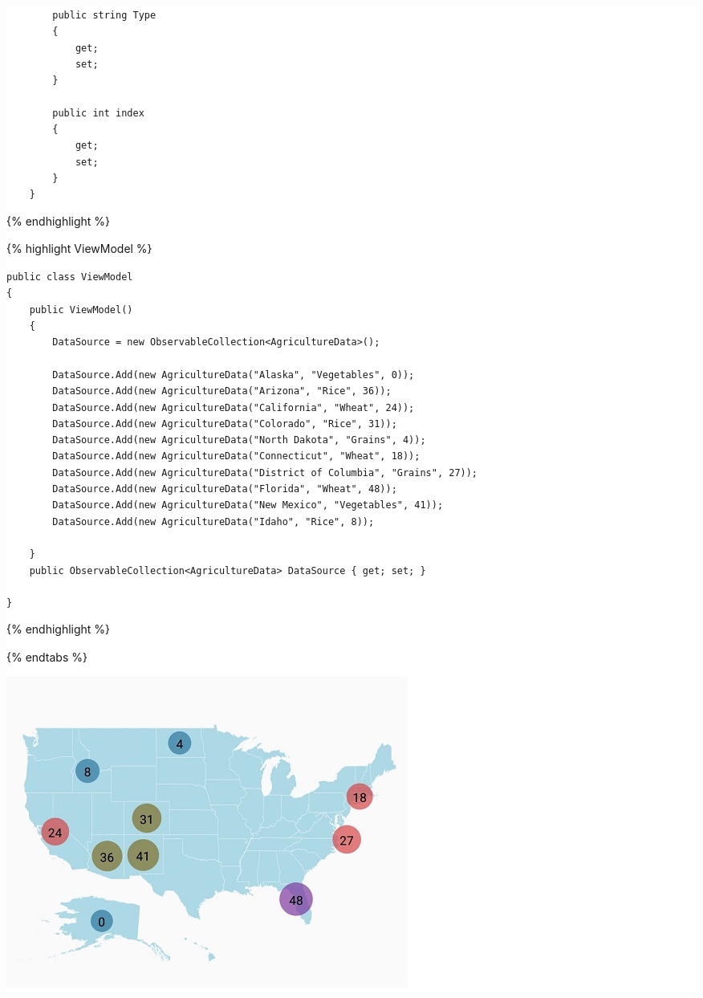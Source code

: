 
            public string Type
            {
                get;
                set;
            }

            public int index
            {
                get;
                set;
            }
        }
        
{% endhighlight %}
 
{% highlight ViewModel %}

    public class ViewModel
    {
        public ViewModel()
        {
            DataSource = new ObservableCollection<AgricultureData>();
          
            DataSource.Add(new AgricultureData("Alaska", "Vegetables", 0));
            DataSource.Add(new AgricultureData("Arizona", "Rice", 36));
            DataSource.Add(new AgricultureData("California", "Wheat", 24));
            DataSource.Add(new AgricultureData("Colorado", "Rice", 31));
            DataSource.Add(new AgricultureData("North Dakota", "Grains", 4));
            DataSource.Add(new AgricultureData("Connecticut", "Wheat", 18));
            DataSource.Add(new AgricultureData("District of Columbia", "Grains", 27));
            DataSource.Add(new AgricultureData("Florida", "Wheat", 48));
            DataSource.Add(new AgricultureData("New Mexico", "Vegetables", 41));
            DataSource.Add(new AgricultureData("Idaho", "Rice", 8));
          
        }
        public ObservableCollection<AgricultureData> DataSource { get; set; }

    }
   
{% endhighlight %}

{% endtabs %}

![Bubble marker with label](Images/BubbleMarker_withlabel.jpg)


